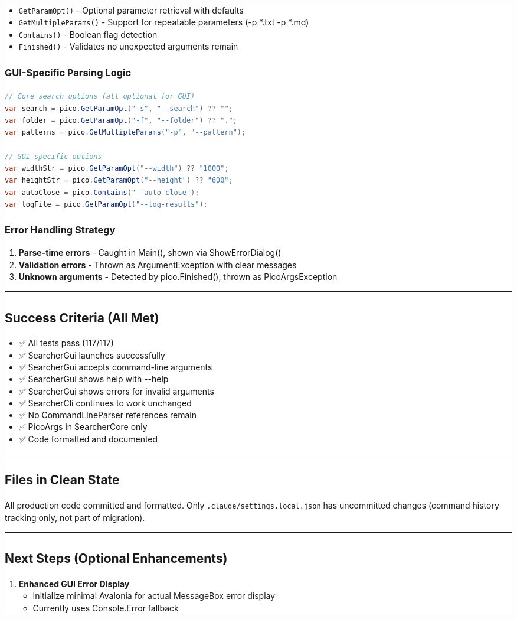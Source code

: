 - `GetParamOpt()` - Optional parameter retrieval with defaults
- `GetMultipleParams()` - Support for repeatable parameters (-p *.txt -p *.md)
- `Contains()` - Boolean flag detection
- `Finished()` - Validates no unexpected arguments remain

### GUI-Specific Parsing Logic

```csharp
// Core search options (all optional for GUI)
var search = pico.GetParamOpt("-s", "--search") ?? "";
var folder = pico.GetParamOpt("-f", "--folder") ?? ".";
var patterns = pico.GetMultipleParams("-p", "--pattern");

// GUI-specific options
var widthStr = pico.GetParamOpt("--width") ?? "1000";
var heightStr = pico.GetParamOpt("--height") ?? "600";
var autoClose = pico.Contains("--auto-close");
var logFile = pico.GetParamOpt("--log-results");
```

### Error Handling Strategy

1. **Parse-time errors** - Caught in Main(), shown via ShowErrorDialog()
2. **Validation errors** - Thrown as ArgumentException with clear messages
3. **Unknown arguments** - Detected by pico.Finished(), thrown as PicoArgsException

---

## Success Criteria (All Met)

- ✅ All tests pass (117/117)
- ✅ SearcherGui launches successfully
- ✅ SearcherGui accepts command-line arguments
- ✅ SearcherGui shows help with --help
- ✅ SearcherGui shows errors for invalid arguments
- ✅ SearcherCli continues to work unchanged
- ✅ No CommandLineParser references remain
- ✅ PicoArgs in SearcherCore only
- ✅ Code formatted and documented

---

## Files in Clean State

All production code committed and formatted. Only `.claude/settings.local.json` has uncommitted changes (command history tracking only, not part of migration).

---

## Next Steps (Optional Enhancements)

1. **Enhanced GUI Error Display**
   - Initialize minimal Avalonia for actual MessageBox error display
   - Currently uses Console.Error fallback
